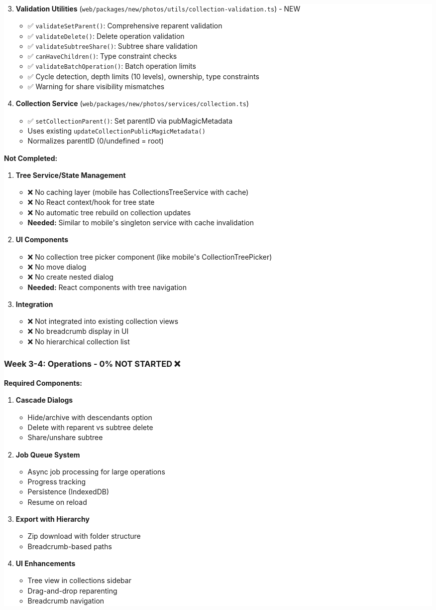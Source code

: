 3. **Validation Utilities** (`web/packages/new/photos/utils/collection-validation.ts`) - NEW
   - ✅ `validateSetParent()`: Comprehensive reparent validation
   - ✅ `validateDelete()`: Delete operation validation
   - ✅ `validateSubtreeShare()`: Subtree share validation
   - ✅ `canHaveChildren()`: Type constraint checks
   - ✅ `validateBatchOperation()`: Batch operation limits
   - ✅ Cycle detection, depth limits (10 levels), ownership, type constraints
   - ✅ Warning for share visibility mismatches

4. **Collection Service** (`web/packages/new/photos/services/collection.ts`)
   - ✅ `setCollectionParent()`: Set parentID via pubMagicMetadata
   - Uses existing `updateCollectionPublicMagicMetadata()`
   - Normalizes parentID (0/undefined = root)

**Not Completed:**

1. **Tree Service/State Management**
   - ❌ No caching layer (mobile has CollectionsTreeService with cache)
   - ❌ No React context/hook for tree state
   - ❌ No automatic tree rebuild on collection updates
   - **Needed:** Similar to mobile's singleton service with cache invalidation

2. **UI Components**
   - ❌ No collection tree picker component (like mobile's CollectionTreePicker)
   - ❌ No move dialog
   - ❌ No create nested dialog
   - **Needed:** React components with tree navigation

3. **Integration**
   - ❌ Not integrated into existing collection views
   - ❌ No breadcrumb display in UI
   - ❌ No hierarchical collection list

### Week 3-4: Operations - 0% NOT STARTED ❌

**Required Components:**

1. **Cascade Dialogs**
   - Hide/archive with descendants option
   - Delete with reparent vs subtree delete
   - Share/unshare subtree

2. **Job Queue System**
   - Async job processing for large operations
   - Progress tracking
   - Persistence (IndexedDB)
   - Resume on reload

3. **Export with Hierarchy**
   - Zip download with folder structure
   - Breadcrumb-based paths

4. **UI Enhancements**
   - Tree view in collections sidebar
   - Drag-and-drop reparenting
   - Breadcrumb navigation
